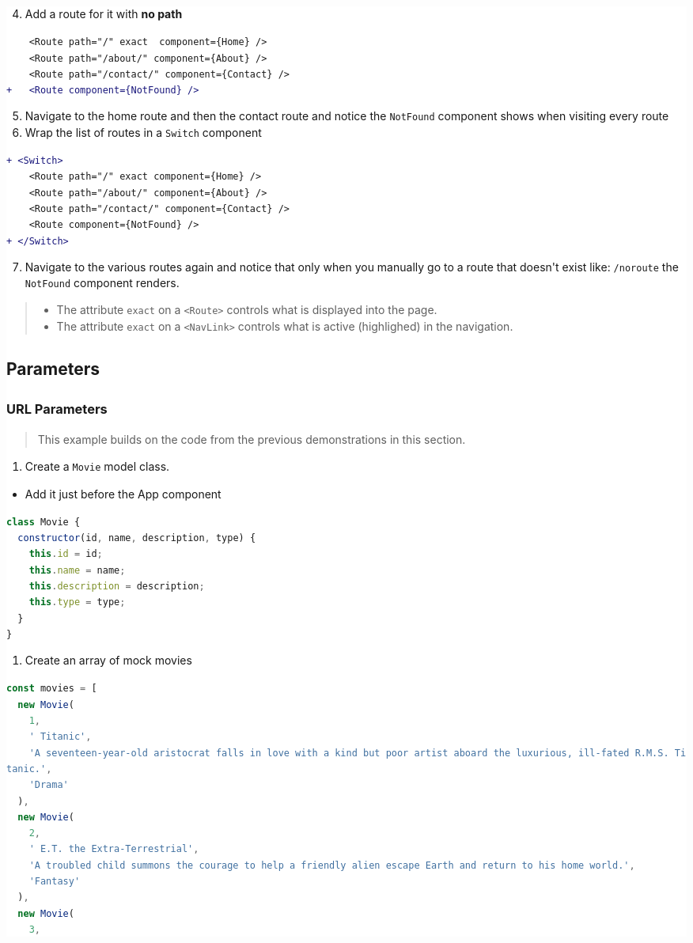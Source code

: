 4. Add a route for it with **no path**

```diff
    <Route path="/" exact  component={Home} />
    <Route path="/about/" component={About} />
    <Route path="/contact/" component={Contact} />
+   <Route component={NotFound} />
```

5. Navigate to the home route and then the contact route and notice the `NotFound` component shows when visiting every route
6. Wrap the list of routes in a `Switch` component

```diff
+ <Switch>
    <Route path="/" exact component={Home} />
    <Route path="/about/" component={About} />
    <Route path="/contact/" component={Contact} />
    <Route component={NotFound} />
+ </Switch>
```

7. Navigate to the various routes again and notice that only when you manually go to a route that doesn't exist like: `/noroute` the `NotFound` component renders.

> - The attribute `exact` on a `<Route>` controls what is displayed into the page.
> - The attribute `exact` on a `<NavLink>` controls what is active (highlighed) in the navigation.

## Parameters

### URL Parameters

> This example builds on the code from the previous demonstrations in this section.

1. Create a `Movie` model class.

- Add it just before the App component

```js
class Movie {
  constructor(id, name, description, type) {
    this.id = id;
    this.name = name;
    this.description = description;
    this.type = type;
  }
}
```

1. Create an array of mock movies

```js
const movies = [
  new Movie(
    1,
    ' Titanic',
    'A seventeen-year-old aristocrat falls in love with a kind but poor artist aboard the luxurious, ill-fated R.M.S. Titanic.',
    'Drama'
  ),
  new Movie(
    2,
    ' E.T. the Extra-Terrestrial',
    'A troubled child summons the courage to help a friendly alien escape Earth and return to his home world.',
    'Fantasy'
  ),
  new Movie(
    3,
```